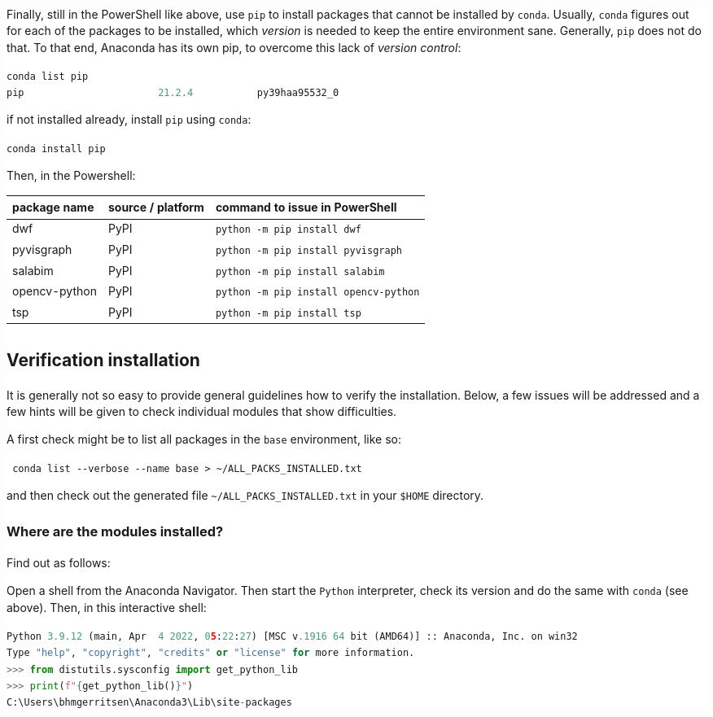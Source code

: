 Finally, still in the PowerShell like above, use `pip` to install packages that cannot be installed by `conda`. Usually, `conda` figures out for each of the packages to be installed, which _version_ is needed to keep the entire environment sane. Generally, `pip` does not do that. To that end, Anaconda has its own pip, to overcome this lack of _version control_:

```powershell
conda list pip
pip                       21.2.4           py39haa95532_0
```
if not installed already, install `pip` using `conda`:

```powershell
conda install pip
```

Then, in the Powershell:

| package name | source / platform | command to issue in PowerShell |
|:--------|:--------|:----------|
| dwf | PyPI | `python -m pip install dwf` |
| pyvisgraph | PyPI | `python -m pip install pyvisgraph` |
| salabim | PyPI | `python -m pip install salabim` |
| opencv-python | PyPI | `python -m pip install opencv-python` |
| tsp | PyPI | `python -m pip install tsp` |


## Verification installation

It is generally not so easy to provide general guidelines how to verify the installation. Below, a few issues will be addressed and a few hints will be given to check individual modules that show difficulties.

A first check might be to list all packages in the `base` environment, like so:

```shell
 conda list --verbose --name base > ~/ALL_PACKS_INSTALLED.txt
 ```

and then check out the generated file `~/ALL_PACKS_INSTALLED.txt` in your `$HOME` directory.


### Where are the modules installed?

Find out as follows:

Open a shell from the Anaconda Navigator. Then start the `Python` interpreter, check its version and do the same with `conda` (see above). Then, in this interactive shell:

```python
Python 3.9.12 (main, Apr  4 2022, 05:22:27) [MSC v.1916 64 bit (AMD64)] :: Anaconda, Inc. on win32
Type "help", "copyright", "credits" or "license" for more information.
>>> from distutils.sysconfig import get_python_lib
>>> print(f"{get_python_lib()}")
C:\Users\bhmgerritsen\Anaconda3\Lib\site-packages
```
